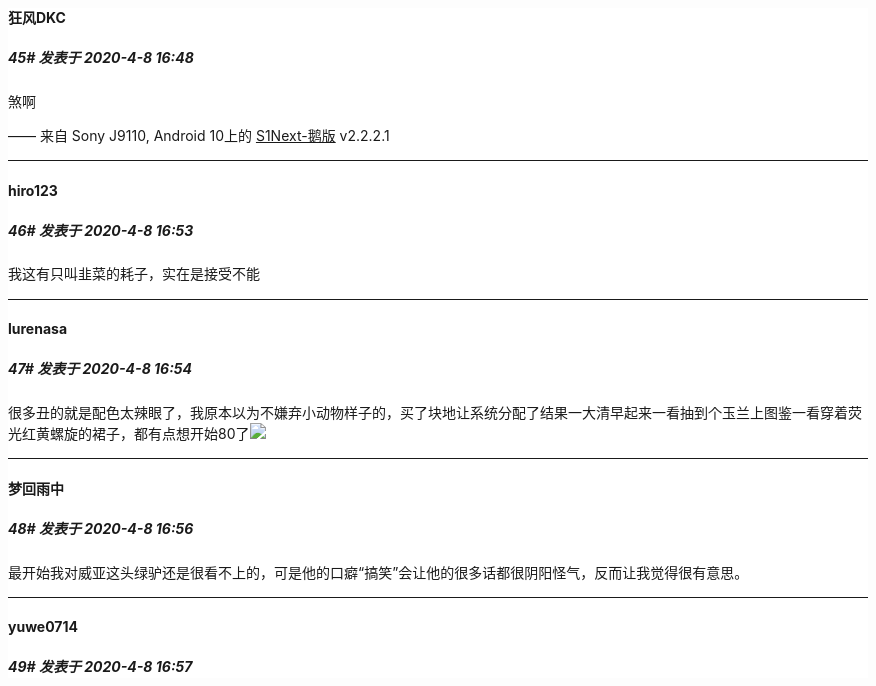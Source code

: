 ####  狂风DKC  
##### 45#       发表于 2020-4-8 16:48




煞啊

—— 来自 Sony J9110, Android 10上的 [S1Next-鹅版](https://github.com/ykrank/S1-Next/releases) v2.2.2.1







*****

####  hiro123  
##### 46#       发表于 2020-4-8 16:53




我这有只叫韭菜的耗子，实在是接受不能







*****

####  lurenasa  
##### 47#       发表于 2020-4-8 16:54




很多丑的就是配色太辣眼了，我原本以为不嫌弃小动物样子的，买了块地让系统分配了结果一大清早起来一看抽到个玉兰上图鉴一看穿着荧光红黄螺旋的裙子，都有点想开始80了<img src="https://static.saraba1st.com/image/smiley/face2017/007.png" referrerpolicy="no-referrer">







*****

####  梦回雨中  
##### 48#       发表于 2020-4-8 16:56




最开始我对威亚这头绿驴还是很看不上的，可是他的口癖“搞笑”会让他的很多话都很阴阳怪气，反而让我觉得很有意思。







*****

####  yuwe0714  
##### 49#       发表于 2020-4-8 16:57
